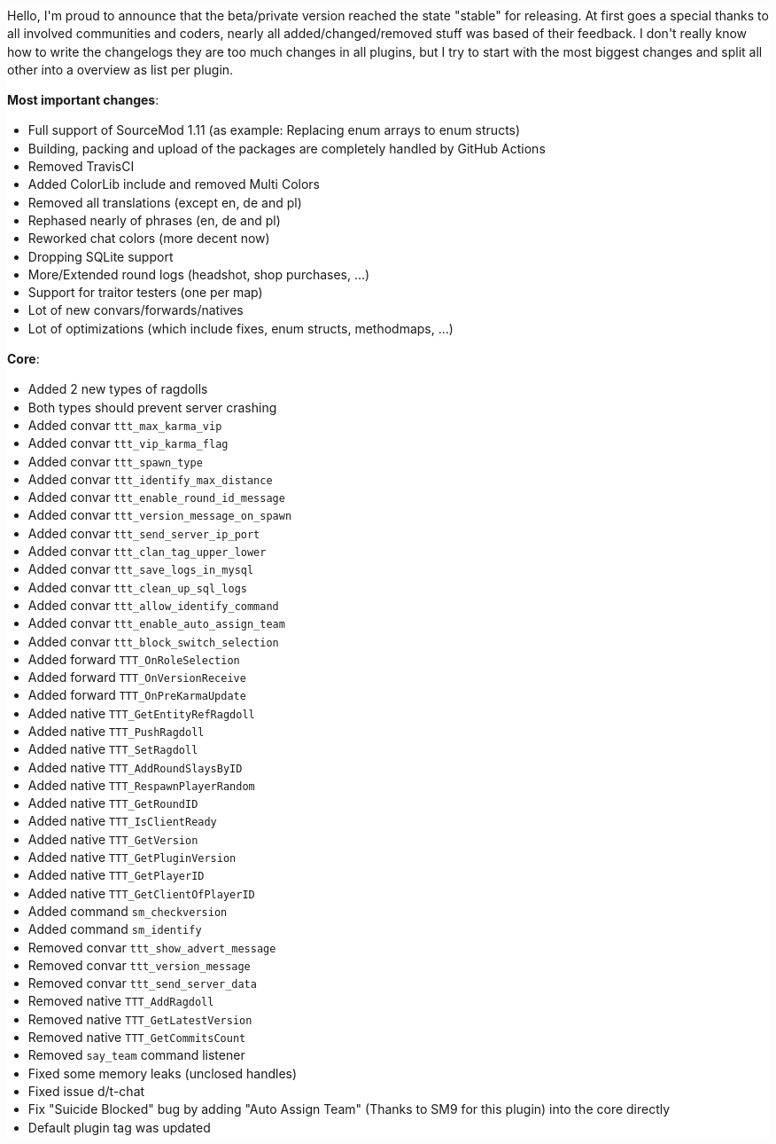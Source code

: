 Hello, I'm proud to announce that the beta/private version reached the state "stable" for releasing. At first goes a special thanks to all involved communities and coders, nearly all added/changed/removed stuff was based of their feedback. I don't really know how to write the changelogs they are too much changes in all plugins, but I try to start with the most biggest changes and split all other into a overview as list per plugin.


__Most important changes__:
- Full support of SourceMod 1.11 (as example: Replacing enum arrays to enum structs)
- Building, packing and upload of the packages are completely handled by GitHub Actions
 - Removed TravisCI
- Added ColorLib include and removed Multi Colors
- Removed all translations (except en, de and pl)
- Rephased nearly of phrases (en, de and pl)
- Reworked chat colors (more decent now)
- Dropping SQLite support
- More/Extended round logs (headshot, shop purchases, ...)
- Support for traitor testers (one per map)
- Lot of new convars/forwards/natives
- Lot of optimizations (which include fixes, enum structs, methodmaps, ...)

__Core__:
- Added 2 new types of ragdolls
 - Both types should prevent server crashing
- Added convar `ttt_max_karma_vip`
- Added convar `ttt_vip_karma_flag`
- Added convar `ttt_spawn_type`
- Added convar `ttt_identify_max_distance`
- Added convar `ttt_enable_round_id_message`
- Added convar `ttt_version_message_on_spawn`
- Added convar `ttt_send_server_ip_port`
- Added convar `ttt_clan_tag_upper_lower`
- Added convar `ttt_save_logs_in_mysql`
- Added convar `ttt_clean_up_sql_logs`
- Added convar `ttt_allow_identify_command`
- Added convar `ttt_enable_auto_assign_team`
- Added convar `ttt_block_switch_selection`
- Added forward `TTT_OnRoleSelection`
- Added forward `TTT_OnVersionReceive`
- Added forward `TTT_OnPreKarmaUpdate`
- Added native `TTT_GetEntityRefRagdoll`
- Added native `TTT_PushRagdoll`
- Added native `TTT_SetRagdoll`
- Added native `TTT_AddRoundSlaysByID`
- Added native `TTT_RespawnPlayerRandom`
- Added native `TTT_GetRoundID`
- Added native `TTT_IsClientReady`
- Added native `TTT_GetVersion`
- Added native `TTT_GetPluginVersion`
- Added native `TTT_GetPlayerID`
- Added native `TTT_GetClientOfPlayerID`
- Added command `sm_checkversion`
- Added command `sm_identify`
- Removed convar `ttt_show_advert_message`
- Removed convar `ttt_version_message`
- Removed convar `ttt_send_server_data`
- Removed native `TTT_AddRagdoll`
- Removed native `TTT_GetLatestVersion`
- Removed native `TTT_GetCommitsCount`
- Removed `say_team` command listener
- Fixed some memory leaks (unclosed handles)
- Fixed issue d/t-chat
- Fix "Suicide Blocked" bug by adding "Auto Assign Team" (Thanks to SM9 for this plugin) into the core directly
- Default plugin tag was updated